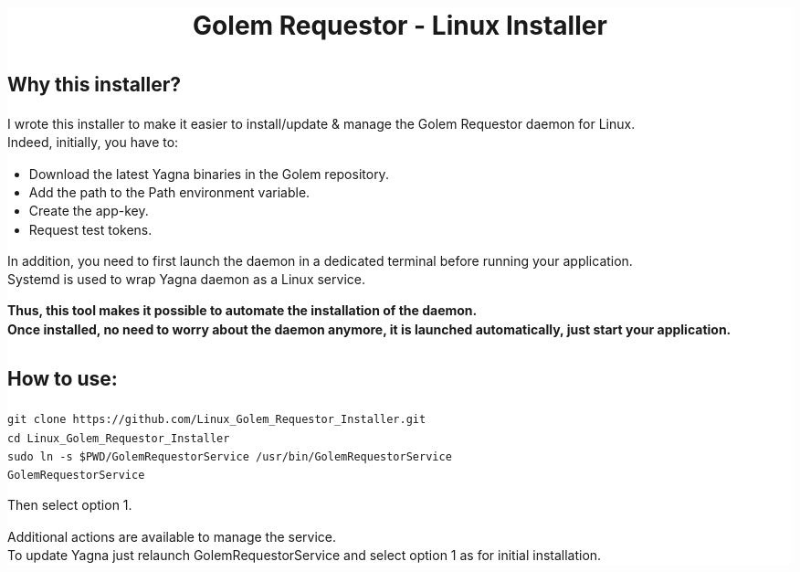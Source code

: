 <h1 align="center"> Golem Requestor - Linux Installer </h1>

## Why this installer?
I wrote this installer to make it easier to install/update & manage the Golem Requestor daemon for Linux.  
Indeed, initially, you have to:
- Download the latest Yagna binaries in the Golem repository.
- Add the path to the Path environment variable.
- Create the app-key.
- Request test tokens.  

In addition, you need to first launch the daemon in a dedicated terminal before running your application.  
Systemd is used to wrap Yagna daemon as a Linux service.

**Thus, this tool makes it possible to automate the installation of the daemon.**  
**Once installed, no need to worry about the daemon anymore, it is launched automatically, just start your application.**  
  
## How to use:  
```
git clone https://github.com/Linux_Golem_Requestor_Installer.git
cd Linux_Golem_Requestor_Installer
sudo ln -s $PWD/GolemRequestorService /usr/bin/GolemRequestorService
GolemRequestorService
```
Then select option 1.
  
Additional actions are available to manage the service.  
To update Yagna just relaunch GolemRequestorService and select option 1 as for initial installation.  
  
<p align="center">